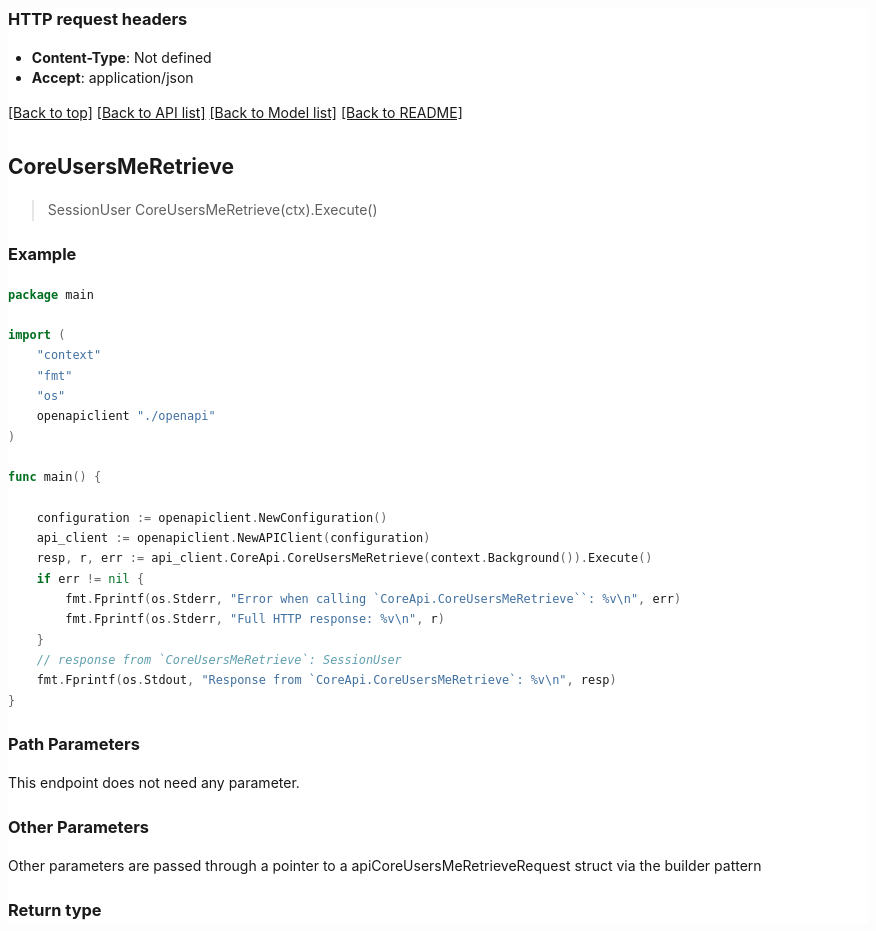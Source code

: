 ### HTTP request headers

- **Content-Type**: Not defined
- **Accept**: application/json

[[Back to top]](#) [[Back to API list]](../README.md#documentation-for-api-endpoints)
[[Back to Model list]](../README.md#documentation-for-models)
[[Back to README]](../README.md)


## CoreUsersMeRetrieve

> SessionUser CoreUsersMeRetrieve(ctx).Execute()





### Example

```go
package main

import (
    "context"
    "fmt"
    "os"
    openapiclient "./openapi"
)

func main() {

    configuration := openapiclient.NewConfiguration()
    api_client := openapiclient.NewAPIClient(configuration)
    resp, r, err := api_client.CoreApi.CoreUsersMeRetrieve(context.Background()).Execute()
    if err != nil {
        fmt.Fprintf(os.Stderr, "Error when calling `CoreApi.CoreUsersMeRetrieve``: %v\n", err)
        fmt.Fprintf(os.Stderr, "Full HTTP response: %v\n", r)
    }
    // response from `CoreUsersMeRetrieve`: SessionUser
    fmt.Fprintf(os.Stdout, "Response from `CoreApi.CoreUsersMeRetrieve`: %v\n", resp)
}
```

### Path Parameters

This endpoint does not need any parameter.

### Other Parameters

Other parameters are passed through a pointer to a apiCoreUsersMeRetrieveRequest struct via the builder pattern


### Return type
